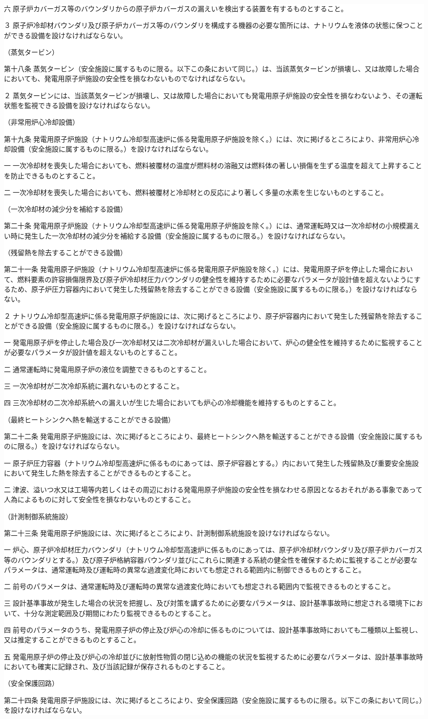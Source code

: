 六 原子炉カバーガス等のバウンダリからの原子炉カバーガスの漏えいを検出する装置を有するものとすること。

３ 原子炉冷却材バウンダリ及び原子炉カバーガス等のバウンダリを構成する機器の必要な箇所には、ナトリウムを液体の状態に保つことができる設備を設けなければならない。

（蒸気タービン）

第十八条 蒸気タービン（安全施設に属するものに限る。以下この条において同じ。）は、当該蒸気タービンが損壊し、又は故障した場合においても、発電用原子炉施設の安全性を損なわないものでなければならない。

２ 蒸気タービンには、当該蒸気タービンが損壊し、又は故障した場合においても発電用原子炉施設の安全性を損なわないよう、その運転状態を監視できる設備を設けなければならない。

（非常用炉心冷却設備）

第十九条 発電用原子炉施設（ナトリウム冷却型高速炉に係る発電用原子炉施設を除く。）には、次に掲げるところにより、非常用炉心冷却設備（安全施設に属するものに限る。）を設けなければならない。

一 一次冷却材を喪失した場合においても、燃料被覆材の温度が燃料材の溶融又は燃料体の著しい損傷を生ずる温度を超えて上昇することを防止できるものとすること。

二 一次冷却材を喪失した場合においても、燃料被覆材と冷却材との反応により著しく多量の水素を生じないものとすること。

（一次冷却材の減少分を補給する設備）

第二十条 発電用原子炉施設（ナトリウム冷却型高速炉に係る発電用原子炉施設を除く。）には、通常運転時又は一次冷却材の小規模漏えい時に発生した一次冷却材の減少分を補給する設備（安全施設に属するものに限る。）を設けなければならない。

（残留熱を除去することができる設備）

第二十一条 発電用原子炉施設（ナトリウム冷却型高速炉に係る発電用原子炉施設を除く。）には、発電用原子炉を停止した場合において、燃料要素の許容損傷限界及び原子炉冷却材圧力バウンダリの健全性を維持するために必要なパラメータが設計値を超えないようにするため、原子炉圧力容器内において発生した残留熱を除去することができる設備（安全施設に属するものに限る。）を設けなければならない。

２ ナトリウム冷却型高速炉に係る発電用原子炉施設には、次に掲げるところにより、原子炉容器内において発生した残留熱を除去することができる設備（安全施設に属するものに限る。）を設けなければならない。

一 発電用原子炉を停止した場合及び一次冷却材又は二次冷却材が漏えいした場合において、炉心の健全性を維持するために監視することが必要なパラメータが設計値を超えないものとすること。

二 通常運転時に発電用原子炉の液位を調整できるものとすること。

三 一次冷却材が二次冷却系統に漏れないものとすること。

四 三次冷却材の二次冷却系統への漏えいが生じた場合においても炉心の冷却機能を維持するものとすること。

（最終ヒートシンクへ熱を輸送することができる設備）

第二十二条 発電用原子炉施設には、次に掲げるところにより、最終ヒートシンクへ熱を輸送することができる設備（安全施設に属するものに限る。）を設けなければならない。

一 原子炉圧力容器（ナトリウム冷却型高速炉に係るものにあっては、原子炉容器とする。）内において発生した残留熱及び重要安全施設において発生した熱を除去することができるものとすること。

二 津波、溢いつ水又は工場等内若しくはその周辺における発電用原子炉施設の安全性を損なわせる原因となるおそれがある事象であって人為によるものに対して安全性を損なわないものとすること。

（計測制御系統施設）

第二十三条 発電用原子炉施設には、次に掲げるところにより、計測制御系統施設を設けなければならない。

一 炉心、原子炉冷却材圧力バウンダリ（ナトリウム冷却型高速炉に係るものにあっては、原子炉冷却材バウンダリ及び原子炉カバーガス等のバウンダリとする。）及び原子炉格納容器バウンダリ並びにこれらに関連する系統の健全性を確保するために監視することが必要なパラメータは、通常運転時及び運転時の異常な過渡変化時においても想定される範囲内に制御できるものとすること。

二 前号のパラメータは、通常運転時及び運転時の異常な過渡変化時においても想定される範囲内で監視できるものとすること。

三 設計基準事故が発生した場合の状況を把握し、及び対策を講ずるために必要なパラメータは、設計基準事故時に想定される環境下において、十分な測定範囲及び期間にわたり監視できるものとすること。

四 前号のパラメータのうち、発電用原子炉の停止及び炉心の冷却に係るものについては、設計基準事故時においても二種類以上監視し、又は推定することができるものとすること。

五 発電用原子炉の停止及び炉心の冷却並びに放射性物質の閉じ込めの機能の状況を監視するために必要なパラメータは、設計基準事故時においても確実に記録され、及び当該記録が保存されるものとすること。

（安全保護回路）

第二十四条 発電用原子炉施設には、次に掲げるところにより、安全保護回路（安全施設に属するものに限る。以下この条において同じ。）を設けなければならない。
